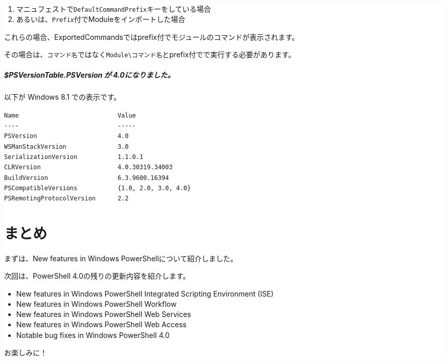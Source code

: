 1. マニュフェストで```DefaultCommandPrefix```キーをしている場合
2. あるいは、```Prefix```付でModuleをインポートした場合

これらの場合、ExportedCommandsではprefix付でモジュールのコマンドが表示されます。

その場合は、```コマンド名```ではなく```Module\コマンド名```とprefix付でで実行する必要があります。

##### $PSVersionTable.PSVersion が 4.0になりました。

以下が Windows 8.1 での表示です。

```
Name                           Value
----                           -----
PSVersion                      4.0
WSManStackVersion              3.0
SerializationVersion           1.1.0.1
CLRVersion                     4.0.30319.34003
BuildVersion                   6.3.9600.16394
PSCompatibleVersions           {1.0, 2.0, 3.0, 4.0}
PSRemotingProtocolVersion      2.2
```

# まとめ

まずは、New features in Windows PowerShellについて紹介しました。

次回は、PowerShell 4.0の残りの更新内容を紹介します。

- New features in Windows PowerShell Integrated Scripting Environment (ISE)
- New features in Windows PowerShell Workflow
- New features in Windows PowerShell Web Services
- New features in Windows PowerShell Web Access
- Notable bug fixes in Windows PowerShell 4.0

お楽しみに！
